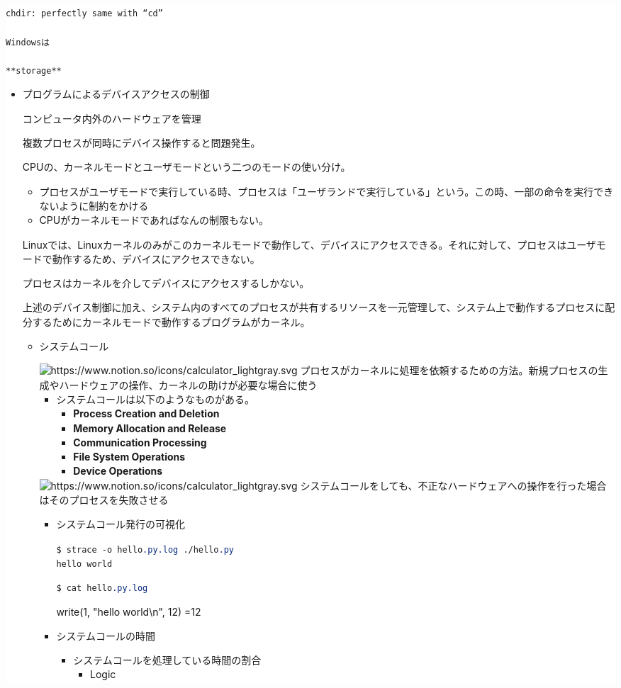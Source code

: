     
    chdir: perfectly same with “cd”
    
    Windowsは
    
    **storage**
    
- プログラムによるデバイスアクセスの制御
    
    コンピュータ内外のハードウェアを管理
    
    複数プロセスが同時にデバイス操作すると問題発生。
    
    CPUの、カーネルモードとユーザモードという二つのモードの使い分け。
    
    - プロセスがユーザモードで実行している時、プロセスは「ユーザランドで実行している」という。この時、一部の命令を実行できないように制約をかける
    - CPUがカーネルモードであればなんの制限もない。
    
    Linuxでは、Linuxカーネルのみがこのカーネルモードで動作して、デバイスにアクセスできる。それに対して、プロセスはユーザモードで動作するため、デバイスにアクセスできない。
    
    プロセスはカーネルを介してデバイスにアクセスするしかない。
    
    上述のデバイス制御に加え、システム内のすべてのプロセスが共有するリソースを一元管理して、システム上で動作するプロセスに配分するためにカーネルモードで動作するプログラムがカーネル。
    
    - システムコール
        
        <aside>
        <img src="https://www.notion.so/icons/calculator_lightgray.svg" alt="https://www.notion.so/icons/calculator_lightgray.svg" width="40px" /> プロセスがカーネルに処理を依頼するための方法。新規プロセスの生成やハードウェアの操作、カーネルの助けが必要な場合に使う
        
        </aside>
        
        - システムコールは以下のようなものがある。
            - **Process Creation and Deletion**
            - **Memory Allocation and Release**
            - **Communication Processing**
            - **File System Operations**
            - **Device Operations**
        
        <aside>
        <img src="https://www.notion.so/icons/calculator_lightgray.svg" alt="https://www.notion.so/icons/calculator_lightgray.svg" width="40px" /> システムコールをしても、不正なハードウェアへの操作を行った場合はそのプロセスを失敗させる
        
        </aside>
        
        - システムコール発行の可視化
            
            ```css
            $ strace -o hello.py.log ./hello.py
            hello world
            ```
            
            ```css
            $ cat hello.py.log
            
            ```
            write(1, "hello world\n", 12)    =12
            ```
            ```
            
        - システムコールの時間
            - システムコールを処理している時間の割合
                - Logic
                    